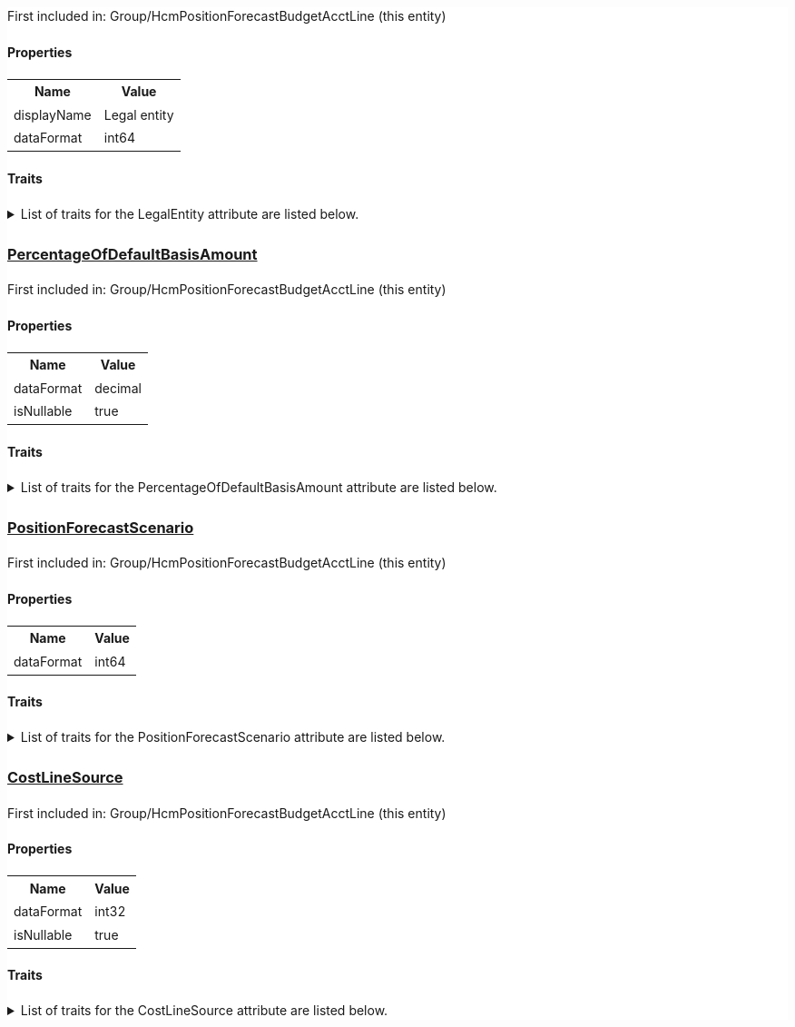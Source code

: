 First included in: Group/HcmPositionForecastBudgetAcctLine (this entity)  

#### Properties

<table><tr><th>Name</th><th>Value</th></tr><tr><td>displayName</td><td>Legal entity</td></tr><tr><td>dataFormat</td><td>int64</td></tr></table>

#### Traits

<details><summary>List of traits for the LegalEntity attribute are listed below.</summary></details>

### <a href=#PercentageOfDefaultBasisAmount name="PercentageOfDefaultBasisAmount">PercentageOfDefaultBasisAmount</a>

First included in: Group/HcmPositionForecastBudgetAcctLine (this entity)  

#### Properties

<table><tr><th>Name</th><th>Value</th></tr><tr><td>dataFormat</td><td>decimal</td></tr><tr><td>isNullable</td><td>true</td></tr></table>

#### Traits

<details><summary>List of traits for the PercentageOfDefaultBasisAmount attribute are listed below.</summary></details>

### <a href=#PositionForecastScenario name="PositionForecastScenario">PositionForecastScenario</a>

First included in: Group/HcmPositionForecastBudgetAcctLine (this entity)  

#### Properties

<table><tr><th>Name</th><th>Value</th></tr><tr><td>dataFormat</td><td>int64</td></tr></table>

#### Traits

<details><summary>List of traits for the PositionForecastScenario attribute are listed below.</summary></details>

### <a href=#CostLineSource name="CostLineSource">CostLineSource</a>

First included in: Group/HcmPositionForecastBudgetAcctLine (this entity)  

#### Properties

<table><tr><th>Name</th><th>Value</th></tr><tr><td>dataFormat</td><td>int32</td></tr><tr><td>isNullable</td><td>true</td></tr></table>

#### Traits

<details><summary>List of traits for the CostLineSource attribute are listed below.</summary></details>

